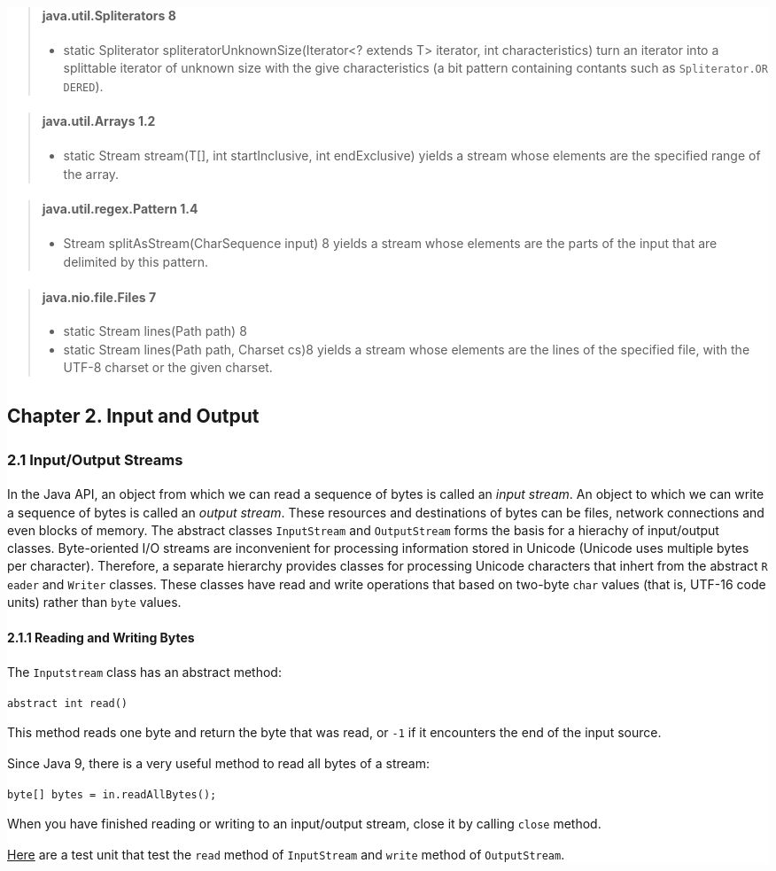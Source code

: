 > #### java.util.Spliterators 8
> - static <T> Spliterator<T> spliteratorUnknownSize(Iterator<? extends T> iterator, int characteristics)
> turn an iterator into a splittable iterator of unknown size with the give characteristics (a bit pattern containing contants such as `Spliterator.ORDERED`).

> #### java.util.Arrays 1.2
> - static <T> Stream<T> stream(T[], int startInclusive, int endExclusive)
yields a stream whose elements are the specified range of the array.

> #### java.util.regex.Pattern 1.4
> - Stream<String> splitAsStream(CharSequence input) 8
> yields a stream whose elements are the parts of the input that are delimited by this pattern.

> #### java.nio.file.Files 7
> - static Stream<String> lines(Path path) 8
> - static Stream<String> lines(Path path, Charset cs)8
> yields a stream whose elements are the lines of the specified file, with the UTF-8 charset or the given charset.

## Chapter 2. Input and Output

### 2.1 Input/Output Streams

In the Java API, an object from which we can read a sequence of bytes is called an *input stream*. An object to which we can write a sequence of bytes is called an *output stream*. These resources and destinations of bytes can be files, network connections and even blocks of memory. The abstract classes `InputStream` and `OutputStream` forms the basis for a hierachy of input/output classes. Byte-oriented I/O streams are inconvenient for processing information stored in Unicode (Unicode uses multiple bytes per character). Therefore, a separate hierarchy provides classes for processing Unicode characters that inhert from the abstract `Reader` and `Writer` classes. These classes have read and write operations that based on two-byte `char` values (that is, UTF-16 code units) rather than `byte` values.

#### 2.1.1 Reading and Writing Bytes

The `Inputstream` class has an abstract method:

```
abstract int read()
```

This method reads one byte and return the byte that was read, or `-1` if it encounters the end of the input source. 

Since Java 9, there is a very useful method to read all bytes of a stream:

```
byte[] bytes = in.readAllBytes();
```

When you have finished reading or writing to an input/output stream, close it by calling `close` method.

[Here](https://github.com/janwee-sha/java-in-practice/blob/main/src/main/java/io/test/InOutStreamTest.java) are a test unit that test the `read` method of `InputStream` and `write` method of `OutputStream`. 
